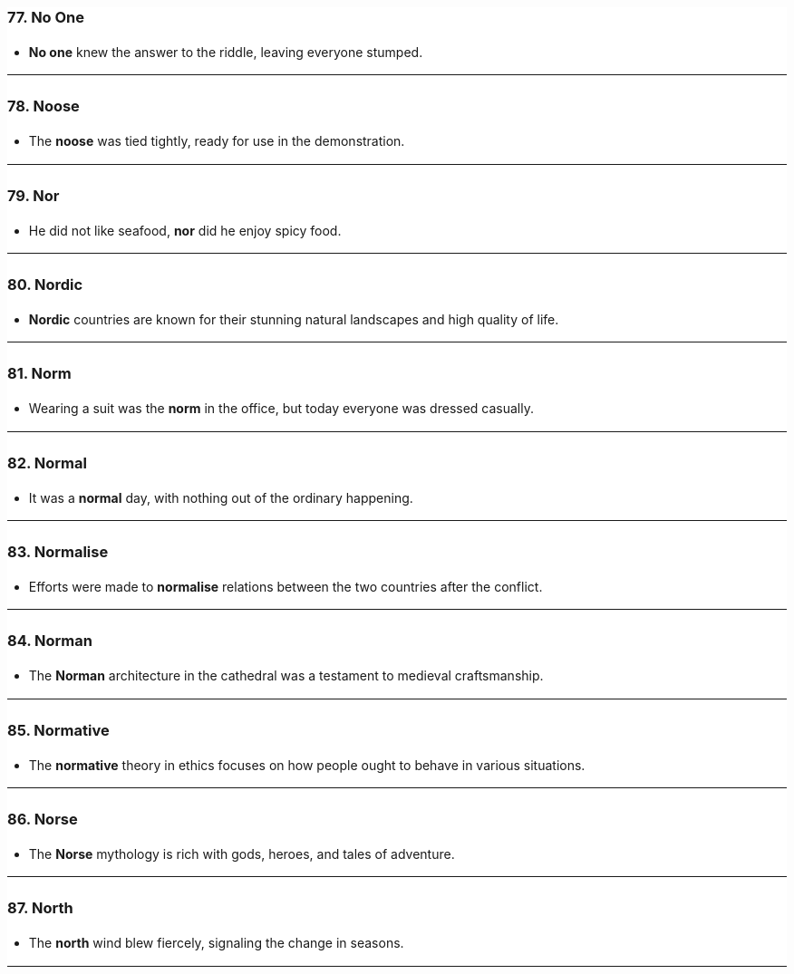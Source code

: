 ### 77. **No One**  
- **No one** knew the answer to the riddle, leaving everyone stumped.  

---

### 78. **Noose**  
- The **noose** was tied tightly, ready for use in the demonstration.  

---

### 79. **Nor**  
- He did not like seafood, **nor** did he enjoy spicy food.  

---

### 80. **Nordic**  
- **Nordic** countries are known for their stunning natural landscapes and high quality of life.  

---

### 81. **Norm**  
- Wearing a suit was the **norm** in the office, but today everyone was dressed casually.  

---

### 82. **Normal**  
- It was a **normal** day, with nothing out of the ordinary happening.  

---

### 83. **Normalise**  
- Efforts were made to **normalise** relations between the two countries after the conflict.  

---

### 84. **Norman**  
- The **Norman** architecture in the cathedral was a testament to medieval craftsmanship.  

---

### 85. **Normative**  
- The **normative** theory in ethics focuses on how people ought to behave in various situations.  

---

### 86. **Norse**  
- The **Norse** mythology is rich with gods, heroes, and tales of adventure.  

---

### 87. **North**  
- The **north** wind blew fiercely, signaling the change in seasons.  

---